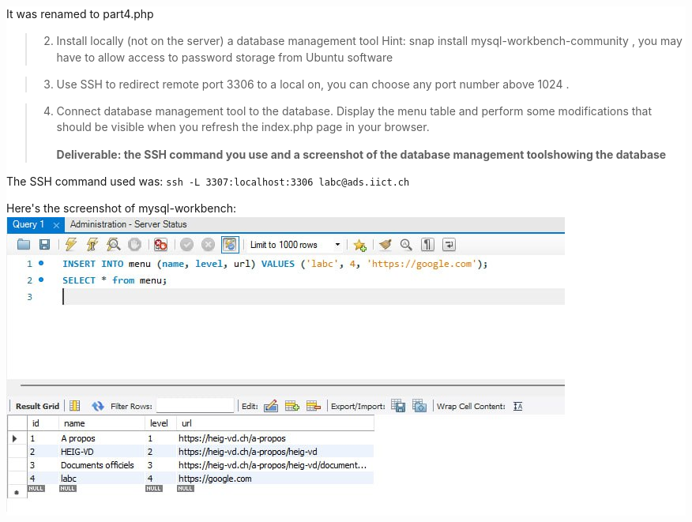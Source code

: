 It was renamed to part4.php

> 2. Install locally (not on the server) a database management tool Hint: snap install mysql-workbench-community , you may have to allow access to password storage from Ubuntu software

> 3. Use SSH to redirect remote port 3306 to a local on, you can choose any port number above 1024 .


> 4. Connect database management tool to the database. Display the menu table and perform some modifications that should be visible when you refresh the index.php page in your browser.
>
>    **Deliverable: the SSH command you use and a screenshot of the database management toolshowing the database**

The SSH command used was:
`ssh -L 3307:localhost:3306 labc@ads.iict.ch`

Here's the screenshot of mysql-workbench:
![](./figures/mysql.jpg)